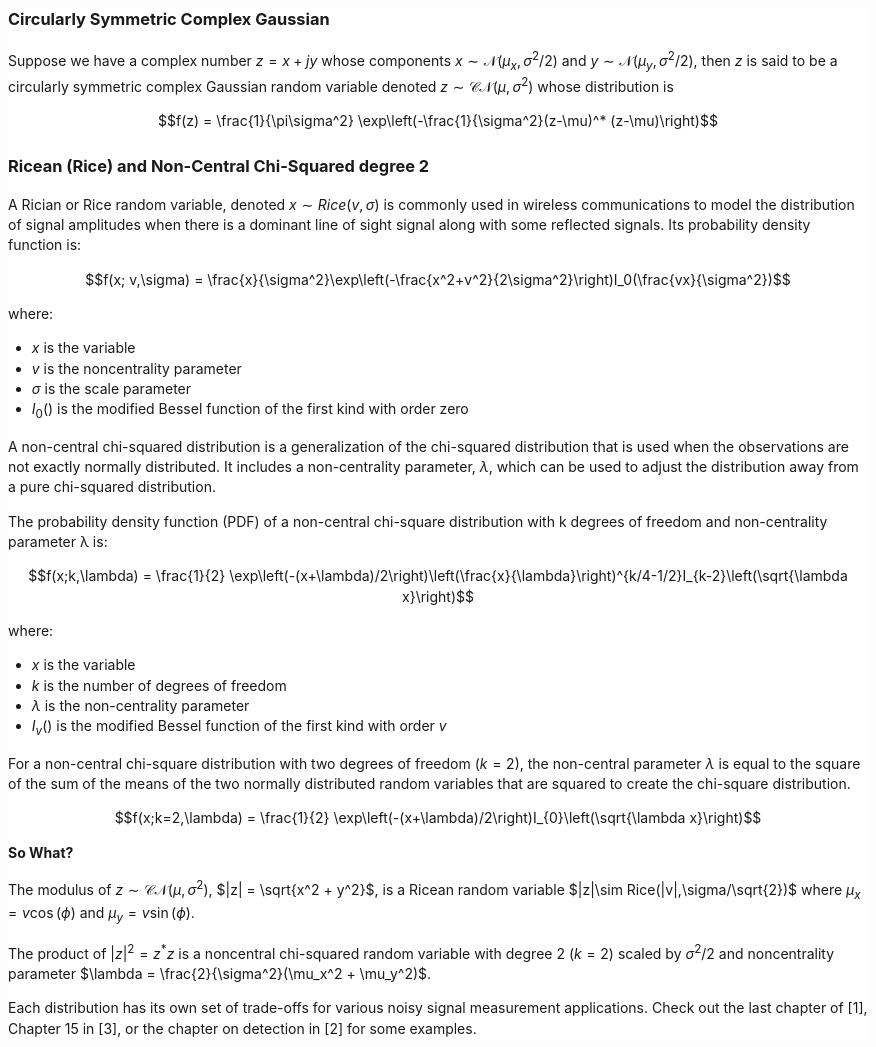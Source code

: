 ### Circularly Symmetric Complex Gaussian

Suppose we have a complex number $z = x + jy$ whose components $x\sim \mathcal{N}(\mu_x,\sigma^2/2)$ and $y\sim \mathcal{N}(\mu_y,\sigma^2/2)$, then $z$ is said to be a circularly symmetric complex Gaussian random variable denoted $z\sim\mathcal{CN}(\mu,\sigma^2)$ whose distribution is

$$f(z) = \frac{1}{\pi\sigma^2} \exp\left(-\frac{1}{\sigma^2}(z-\mu)^* (z-\mu)\right)$$

### Ricean (Rice) and Non-Central Chi-Squared degree 2

A Rician or Rice random variable, denoted $x\sim Rice(v,\sigma)$ is commonly used in wireless communications to model the distribution of signal amplitudes when there is a dominant line of sight signal along with some reflected signals.  Its probability density function is:

$$f(x; v,\sigma) = \frac{x}{\sigma^2}\exp\left(-\frac{x^2+v^2}{2\sigma^2}\right)I_0(\frac{vx}{\sigma^2})$$

where:
- $x$ is the variable
- $v$ is the noncentrality parameter
- $\sigma$ is the scale parameter
- $I_0()$ is the modified Bessel function of the first kind with order zero


A non-central chi-squared distribution is a generalization of the chi-squared distribution that is used when the observations are not exactly normally distributed. It includes a non-centrality parameter, $\lambda$, which can be used to adjust the distribution away from a pure chi-squared distribution.

The probability density function (PDF) of a non-central chi-square distribution with k degrees of freedom and non-centrality parameter λ is:

$$f(x;k,\lambda) = \frac{1}{2} \exp\left(-(x+\lambda)/2\right)\left(\frac{x}{\lambda}\right)^{k/4-1/2}I_{k-2}\left(\sqrt{\lambda x}\right)$$

where:
- $x$ is the variable
- $k$ is the number of degrees of freedom
- $\lambda$ is the non-centrality parameter
- $I_v()$ is the modified Bessel function of the first kind with order $v$

For a non-central chi-square distribution with two degrees of freedom ($k=2$), the non-central parameter $\lambda$ is equal to the square of the sum of the means of the two normally distributed random variables that are squared to create the chi-square distribution.

$$f(x;k=2,\lambda) = \frac{1}{2} \exp\left(-(x+\lambda)/2\right)I_{0}\left(\sqrt{\lambda x}\right)$$

**So What?** 

The modulus of $z\sim\mathcal{CN}(\mu,\sigma^2)$, $|z| = \sqrt{x^2 + y^2}$, is a Ricean random variable $|z|\sim Rice(|v|,\sigma/\sqrt{2})$ where $\mu_x = v\cos(\phi)$ and $\mu_y = v\sin(\phi)$.

The product of $|z|^2 = z^*z$ is a noncentral chi-squared random variable with degree 2 ($k = 2$) scaled by $\sigma^2/2$ and noncentrality parameter $\lambda = \frac{2}{\sigma^2}(\mu_x^2 + \mu_y^2)$.  

Each distribution has its own set of trade-offs for various noisy signal measurement applications.  Check out the last chapter of [1], Chapter 15 in [3], or the chapter on detection in [2] for some examples.
